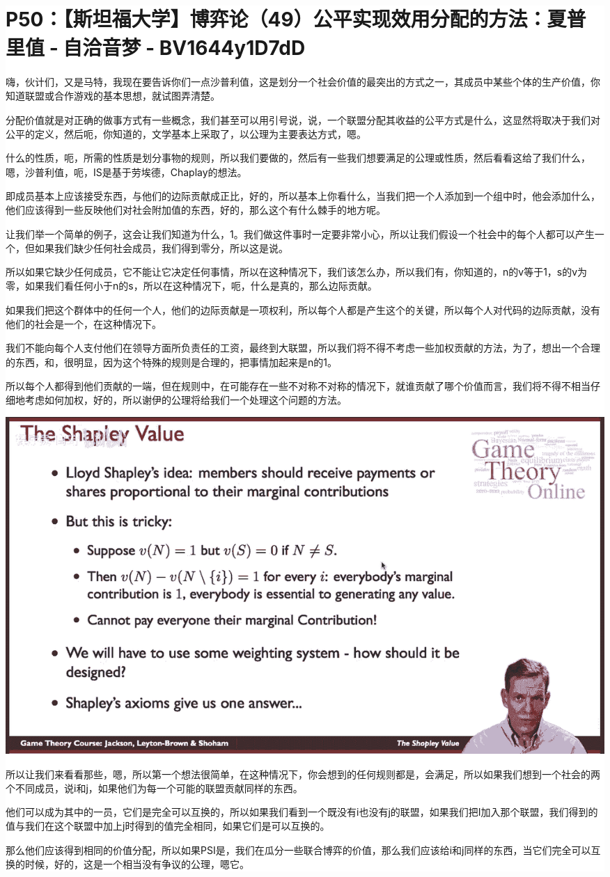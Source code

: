 # P50：【斯坦福大学】博弈论（49）公平实现效用分配的方法：夏普里值 - 自洽音梦 - BV1644y1D7dD

嗨，伙计们，又是马特，我现在要告诉你们一点沙普利值，这是划分一个社会价值的最突出的方式之一，其成员中某些个体的生产价值，你知道联盟或合作游戏的基本思想，就试图弄清楚。

分配价值就是对正确的做事方式有一些概念，我们甚至可以用引号说，说，一个联盟分配其收益的公平方式是什么，这显然将取决于我们对公平的定义，然后呃，你知道的，文学基本上采取了，以公理为主要表达方式，嗯。

什么的性质，呃，所需的性质是划分事物的规则，所以我们要做的，然后有一些我们想要满足的公理或性质，然后看看这给了我们什么，嗯，沙普利值，呃，IS是基于劳埃德，Chaplay的想法。

即成员基本上应该接受东西，与他们的边际贡献成正比，好的，所以基本上你看什么，当我们把一个人添加到一个组中时，他会添加什么，他们应该得到一些反映他们对社会附加值的东西，好的，那么这个有什么棘手的地方呢。

让我们举一个简单的例子，这会让我们知道为什么，1。我们做这件事时一定要非常小心，所以让我们假设一个社会中的每个人都可以产生一个，但如果我们缺少任何社会成员，我们得到零分，所以这是说。

所以如果它缺少任何成员，它不能让它决定任何事情，所以在这种情况下，我们该怎么办，所以我们有，你知道的，n的v等于1，s的v为零，如果我们看任何小于n的s，所以在这种情况下，呃，什么是真的，那么边际贡献。

如果我们把这个群体中的任何一个人，他们的边际贡献是一项权利，所以每个人都是产生这个的关键，所以每个人对代码的边际贡献，没有他们的社会是一个，在这种情况下。

我们不能向每个人支付他们在领导方面所负责任的工资，最终到大联盟，所以我们将不得不考虑一些加权贡献的方法，为了，想出一个合理的东西，和，很明显，因为这个特殊的规则是合理的，把事情加起来是n的1。

所以每个人都得到他们贡献的一端，但在规则中，在可能存在一些不对称不对称的情况下，就谁贡献了哪个价值而言，我们将不得不相当仔细地考虑如何加权，好的，所以谢伊的公理将给我们一个处理这个问题的方法。



![](img/f61c9f13defc913774637529598d2cd7_1.png)

所以让我们来看看那些，嗯，所以第一个想法很简单，在这种情况下，你会想到的任何规则都是，会满足，所以如果我们想到一个社会的两个不同成员，说i和j，如果他们为每一个可能的联盟贡献同样的东西。

他们可以成为其中的一员，它们是完全可以互换的，所以如果我们看到一个既没有i也没有j的联盟，如果我们把I加入那个联盟，我们得到的值与我们在这个联盟中加上j时得到的值完全相同，如果它们是可以互换的。

那么他们应该得到相同的价值分配，所以如果PSI是，我们在瓜分一些联合博弈的价值，那么我们应该给i和j同样的东西，当它们完全可以互换的时候，好的，这是一个相当没有争议的公理，嗯它。
